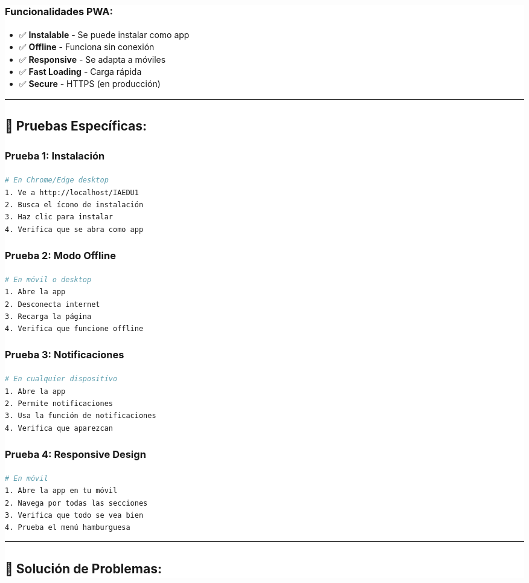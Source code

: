 ### **Funcionalidades PWA:**
- ✅ **Instalable** - Se puede instalar como app
- ✅ **Offline** - Funciona sin conexión
- ✅ **Responsive** - Se adapta a móviles
- ✅ **Fast Loading** - Carga rápida
- ✅ **Secure** - HTTPS (en producción)

---

## 🎯 **Pruebas Específicas:**

### **Prueba 1: Instalación**
```bash
# En Chrome/Edge desktop
1. Ve a http://localhost/IAEDU1
2. Busca el ícono de instalación
3. Haz clic para instalar
4. Verifica que se abra como app
```

### **Prueba 2: Modo Offline**
```bash
# En móvil o desktop
1. Abre la app
2. Desconecta internet
3. Recarga la página
4. Verifica que funcione offline
```

### **Prueba 3: Notificaciones**
```bash
# En cualquier dispositivo
1. Abre la app
2. Permite notificaciones
3. Usa la función de notificaciones
4. Verifica que aparezcan
```

### **Prueba 4: Responsive Design**
```bash
# En móvil
1. Abre la app en tu móvil
2. Navega por todas las secciones
3. Verifica que todo se vea bien
4. Prueba el menú hamburguesa
```

---

## 🚨 **Solución de Problemas:**
